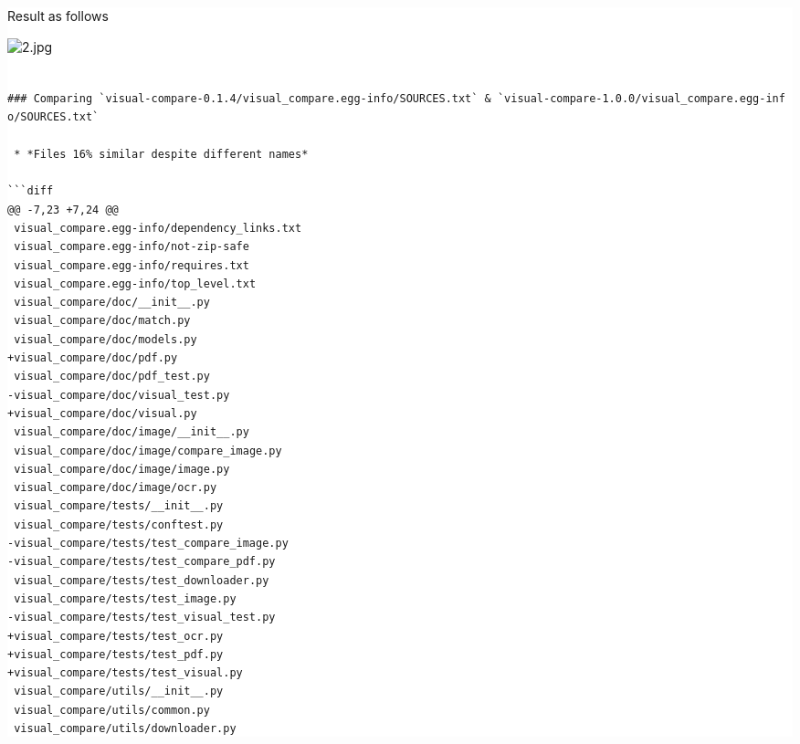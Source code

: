  
  Result as follows
 
 ![2.jpg](https://github.com/cuidingyong/visual-compare/raw/main/files/result/2.jpg)
```

### Comparing `visual-compare-0.1.4/visual_compare.egg-info/SOURCES.txt` & `visual-compare-1.0.0/visual_compare.egg-info/SOURCES.txt`

 * *Files 16% similar despite different names*

```diff
@@ -7,23 +7,24 @@
 visual_compare.egg-info/dependency_links.txt
 visual_compare.egg-info/not-zip-safe
 visual_compare.egg-info/requires.txt
 visual_compare.egg-info/top_level.txt
 visual_compare/doc/__init__.py
 visual_compare/doc/match.py
 visual_compare/doc/models.py
+visual_compare/doc/pdf.py
 visual_compare/doc/pdf_test.py
-visual_compare/doc/visual_test.py
+visual_compare/doc/visual.py
 visual_compare/doc/image/__init__.py
 visual_compare/doc/image/compare_image.py
 visual_compare/doc/image/image.py
 visual_compare/doc/image/ocr.py
 visual_compare/tests/__init__.py
 visual_compare/tests/conftest.py
-visual_compare/tests/test_compare_image.py
-visual_compare/tests/test_compare_pdf.py
 visual_compare/tests/test_downloader.py
 visual_compare/tests/test_image.py
-visual_compare/tests/test_visual_test.py
+visual_compare/tests/test_ocr.py
+visual_compare/tests/test_pdf.py
+visual_compare/tests/test_visual.py
 visual_compare/utils/__init__.py
 visual_compare/utils/common.py
 visual_compare/utils/downloader.py
```

